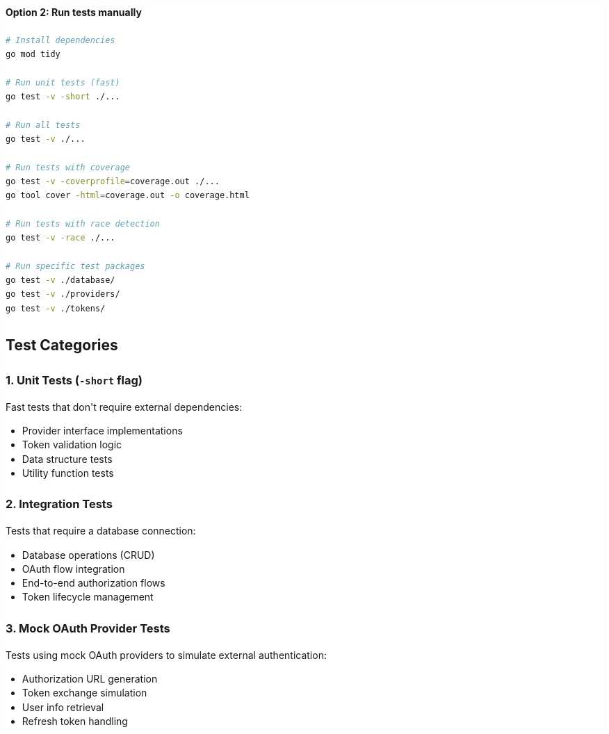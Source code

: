 #### Option 2: Run tests manually

```bash
# Install dependencies
go mod tidy

# Run unit tests (fast)
go test -v -short ./...

# Run all tests
go test -v ./...

# Run tests with coverage
go test -v -coverprofile=coverage.out ./...
go tool cover -html=coverage.out -o coverage.html

# Run tests with race detection
go test -v -race ./...

# Run specific test packages
go test -v ./database/
go test -v ./providers/
go test -v ./tokens/
```

## Test Categories

### 1. Unit Tests (`-short` flag)

Fast tests that don't require external dependencies:

- Provider interface implementations
- Token validation logic
- Data structure tests
- Utility function tests

### 2. Integration Tests

Tests that require a database connection:

- Database operations (CRUD)
- OAuth flow integration
- End-to-end authorization flows
- Token lifecycle management

### 3. Mock OAuth Provider Tests

Tests using mock OAuth providers to simulate external authentication:

- Authorization URL generation
- Token exchange simulation
- User info retrieval
- Refresh token handling
